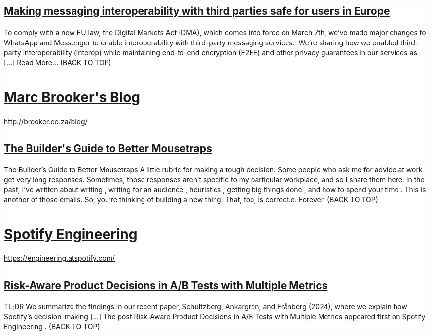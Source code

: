 ## [Making messaging interoperability with third parties safe for users in Europe](https://engineering.fb.com/2024/03/06/security/whatsapp-messenger-messaging-interoperability-eu/)


To comply with a new EU law, the Digital Markets Act (DMA), which comes into force on March 7th, we’ve made major changes to WhatsApp and Messenger to enable interoperability with third-party messaging services.  We’re sharing how we enabled third-party interoperability (interop) while maintaining end-to-end encryption (E2EE) and other privacy guarantees in our services as [...] Read More...
 ([BACK TO TOP](#toc_4be665e89439534428a38a064dbbb8da))



<a name="bc262e531f16a3f86a11edeaa719e9c5" />

# [Marc Brooker&#39;s Blog](http://brooker.co.za/blog/)

http://brooker.co.za/blog/



<a name="c4711dc9a02e54c028d9d3a275740b62" />

## [The Builder&#39;s Guide to Better Mousetraps](http://brooker.co.za/blog/2024/03/04/mousetrap.html)


The Builder’s Guide to Better Mousetraps A little rubric for making a tough decision. Some people who ask me for advice at work get very long responses. Sometimes, those responses aren’t specific to my particular workplace, and so I share them here. In the past, I’ve written about writing , writing for an audience , heuristics , getting big things done , and how to spend your time . This is another of those emails. So, you’re thinking of building a new thing. That, too, is correct.e. Forever.
 ([BACK TO TOP](#toc_c4711dc9a02e54c028d9d3a275740b62))



<a name="1f8009ea15127c5099ed6b614a22f14b" />

# [Spotify Engineering](https://engineering.atspotify.com/)

https://engineering.atspotify.com/



<a name="70e6f53b83236a879331a94e9fcb6cee" />

## [Risk-Aware Product Decisions in A/B Tests with Multiple Metrics](https://engineering.atspotify.com/2024/03/risk-aware-product-decisions-in-a-b-tests-with-multiple-metrics/)


TL;DR We summarize the findings in our recent paper, Schultzberg, Ankargren, and Frånberg (2024), where we explain how Spotify’s decision-making [...] The post Risk-Aware Product Decisions in A/B Tests with Multiple Metrics appeared first on Spotify Engineering .
 ([BACK TO TOP](#toc_70e6f53b83236a879331a94e9fcb6cee))
